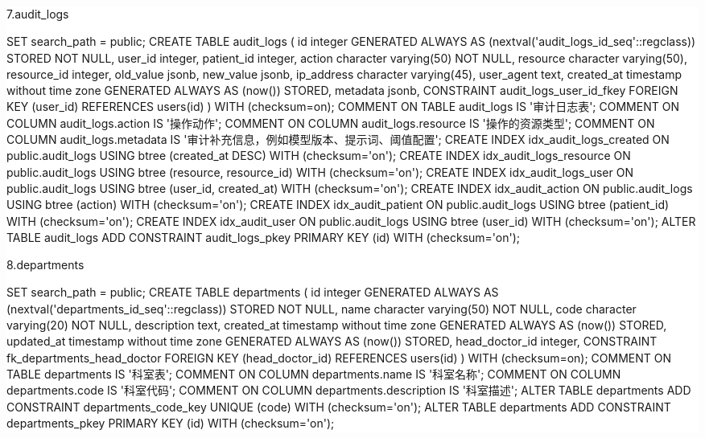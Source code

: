 



7.audit_logs

SET search_path = public;
CREATE TABLE audit_logs (
    id integer GENERATED ALWAYS AS (nextval('audit_logs_id_seq'::regclass)) STORED NOT NULL,
    user_id integer,
    patient_id integer,
    action character varying(50) NOT NULL,
    resource character varying(50),
    resource_id integer,
    old_value jsonb,
    new_value jsonb,
    ip_address character varying(45),
    user_agent text,
    created_at timestamp without time zone GENERATED ALWAYS AS (now()) STORED,
    metadata jsonb,
    CONSTRAINT audit_logs_user_id_fkey FOREIGN KEY (user_id) REFERENCES users(id)
)
WITH (checksum=on);
COMMENT ON TABLE audit_logs IS '审计日志表';
COMMENT ON COLUMN audit_logs.action IS '操作动作';
COMMENT ON COLUMN audit_logs.resource IS '操作的资源类型';
COMMENT ON COLUMN audit_logs.metadata IS '审计补充信息，例如模型版本、提示词、阈值配置';
CREATE INDEX idx_audit_logs_created ON public.audit_logs USING btree (created_at DESC) WITH (checksum='on');
CREATE INDEX idx_audit_logs_resource ON public.audit_logs USING btree (resource, resource_id) WITH (checksum='on');
CREATE INDEX idx_audit_logs_user ON public.audit_logs USING btree (user_id, created_at) WITH (checksum='on');
CREATE INDEX idx_audit_action ON public.audit_logs USING btree (action) WITH (checksum='on');
CREATE INDEX idx_audit_patient ON public.audit_logs USING btree (patient_id) WITH (checksum='on');
CREATE INDEX idx_audit_user ON public.audit_logs USING btree (user_id) WITH (checksum='on');
ALTER TABLE audit_logs ADD CONSTRAINT audit_logs_pkey PRIMARY KEY (id) WITH (checksum='on');



8.departments

SET search_path = public;
CREATE TABLE departments (
    id integer GENERATED ALWAYS AS (nextval('departments_id_seq'::regclass)) STORED NOT NULL,
    name character varying(50) NOT NULL,
    code character varying(20) NOT NULL,
    description text,
    created_at timestamp without time zone GENERATED ALWAYS AS (now()) STORED,
    updated_at timestamp without time zone GENERATED ALWAYS AS (now()) STORED,
    head_doctor_id integer,
    CONSTRAINT fk_departments_head_doctor FOREIGN KEY (head_doctor_id) REFERENCES users(id)
)
WITH (checksum=on);
COMMENT ON TABLE departments IS '科室表';
COMMENT ON COLUMN departments.name IS '科室名称';
COMMENT ON COLUMN departments.code IS '科室代码';
COMMENT ON COLUMN departments.description IS '科室描述';
ALTER TABLE departments ADD CONSTRAINT departments_code_key UNIQUE (code) WITH (checksum='on');
ALTER TABLE departments ADD CONSTRAINT departments_pkey PRIMARY KEY (id) WITH (checksum='on');
